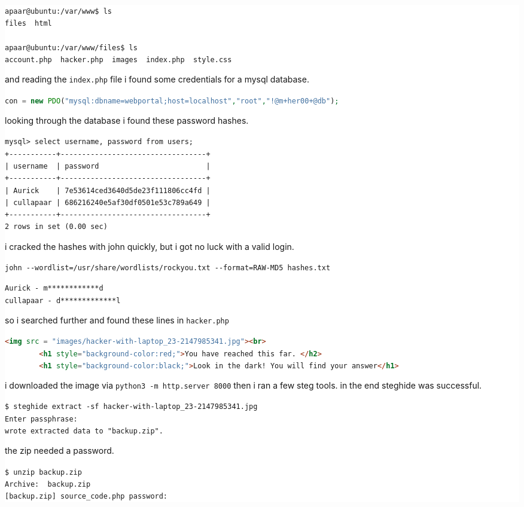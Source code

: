 ```shell
apaar@ubuntu:/var/www$ ls
files  html

apaar@ubuntu:/var/www/files$ ls
account.php  hacker.php  images  index.php  style.css
```

and reading the `index.php` file i found some credentials for a mysql database.

```php
con = new PDO("mysql:dbname=webportal;host=localhost","root","!@m+her00+@db");
```

looking through the database i found these password hashes.

```shell
mysql> select username, password from users;
+-----------+----------------------------------+
| username  | password                         |
+-----------+----------------------------------+
| Aurick    | 7e53614ced3640d5de23f111806cc4fd |
| cullapaar | 686216240e5af30df0501e53c789a649 |
+-----------+----------------------------------+
2 rows in set (0.00 sec)
```

i cracked the hashes with john quickly, but i got no luck with a valid login.

```shell
john --wordlist=/usr/share/wordlists/rockyou.txt --format=RAW-MD5 hashes.txt
```

```shell
Aurick - m************d
cullapaar - d*************l
```

so i searched further and found these lines in `hacker.php`

```html
<img src = "images/hacker-with-laptop_23-2147985341.jpg"><br>
        <h1 style="background-color:red;">You have reached this far. </h2>
        <h1 style="background-color:black;">Look in the dark! You will find your answer</h1>
```

i downloaded the image via `python3 -m http.server 8000`
then i ran a few steg tools. in the end steghide was successful.

```shell
$ steghide extract -sf hacker-with-laptop_23-2147985341.jpg
Enter passphrase:
wrote extracted data to "backup.zip".
```

the zip needed a password.

```shell
$ unzip backup.zip
Archive:  backup.zip
[backup.zip] source_code.php password:
```
